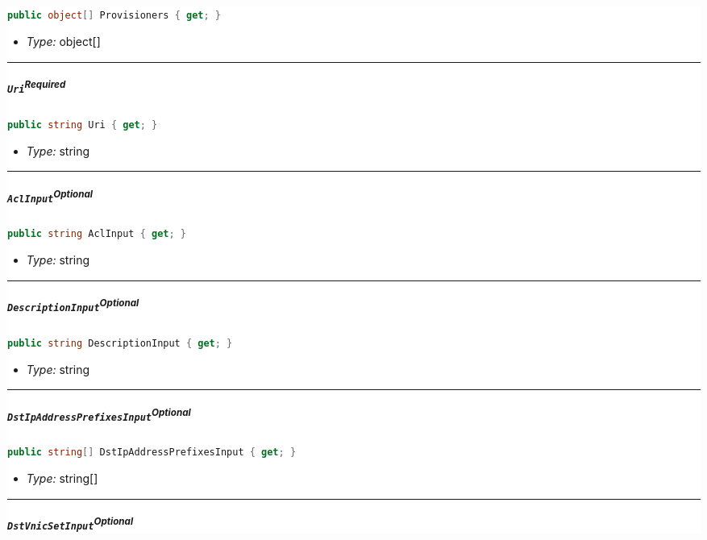 ```csharp
public object[] Provisioners { get; }
```

- *Type:* object[]

---

##### `Uri`<sup>Required</sup> <a name="Uri" id="@cdktf/provider-opc.computeSecurityRule.ComputeSecurityRule.property.uri"></a>

```csharp
public string Uri { get; }
```

- *Type:* string

---

##### `AclInput`<sup>Optional</sup> <a name="AclInput" id="@cdktf/provider-opc.computeSecurityRule.ComputeSecurityRule.property.aclInput"></a>

```csharp
public string AclInput { get; }
```

- *Type:* string

---

##### `DescriptionInput`<sup>Optional</sup> <a name="DescriptionInput" id="@cdktf/provider-opc.computeSecurityRule.ComputeSecurityRule.property.descriptionInput"></a>

```csharp
public string DescriptionInput { get; }
```

- *Type:* string

---

##### `DstIpAddressPrefixesInput`<sup>Optional</sup> <a name="DstIpAddressPrefixesInput" id="@cdktf/provider-opc.computeSecurityRule.ComputeSecurityRule.property.dstIpAddressPrefixesInput"></a>

```csharp
public string[] DstIpAddressPrefixesInput { get; }
```

- *Type:* string[]

---

##### `DstVnicSetInput`<sup>Optional</sup> <a name="DstVnicSetInput" id="@cdktf/provider-opc.computeSecurityRule.ComputeSecurityRule.property.dstVnicSetInput"></a>
